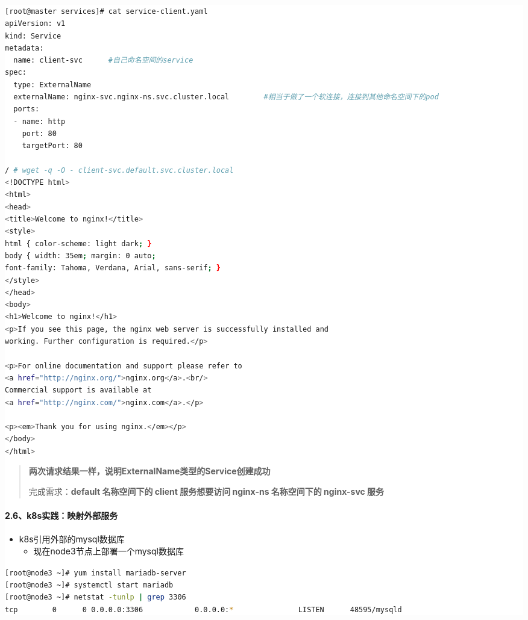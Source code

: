 ```bash
[root@master services]# cat service-client.yaml 
apiVersion: v1
kind: Service
metadata:
  name: client-svc		#自己命名空间的service
spec:
  type: ExternalName
  externalName: nginx-svc.nginx-ns.svc.cluster.local		#相当于做了一个软连接，连接到其他命名空间下的pod
  ports:
  - name: http
    port: 80
    targetPort: 80
    
/ # wget -q -O - client-svc.default.svc.cluster.local
<!DOCTYPE html>
<html>
<head>
<title>Welcome to nginx!</title>
<style>
html { color-scheme: light dark; }
body { width: 35em; margin: 0 auto;
font-family: Tahoma, Verdana, Arial, sans-serif; }
</style>
</head>
<body>
<h1>Welcome to nginx!</h1>
<p>If you see this page, the nginx web server is successfully installed and
working. Further configuration is required.</p>

<p>For online documentation and support please refer to
<a href="http://nginx.org/">nginx.org</a>.<br/>
Commercial support is available at
<a href="http://nginx.com/">nginx.com</a>.</p>

<p><em>Thank you for using nginx.</em></p>
</body>
</html>
```

> **两次请求结果一样，说明ExternalName类型的Service创建成功**
>
> 完成需求：**default 名称空间下的 client 服务想要访问 nginx-ns 名称空间下的 nginx-svc 服务** 

#### 2.6、k8s实践：映射外部服务

* k8s引用外部的mysql数据库
  * 现在node3节点上部署一个mysql数据库

```bash
[root@node3 ~]# yum install mariadb-server
[root@node3 ~]# systemctl start mariadb
[root@node3 ~]# netstat -tunlp | grep 3306
tcp        0      0 0.0.0.0:3306            0.0.0.0:*               LISTEN      48595/mysqld      
```
